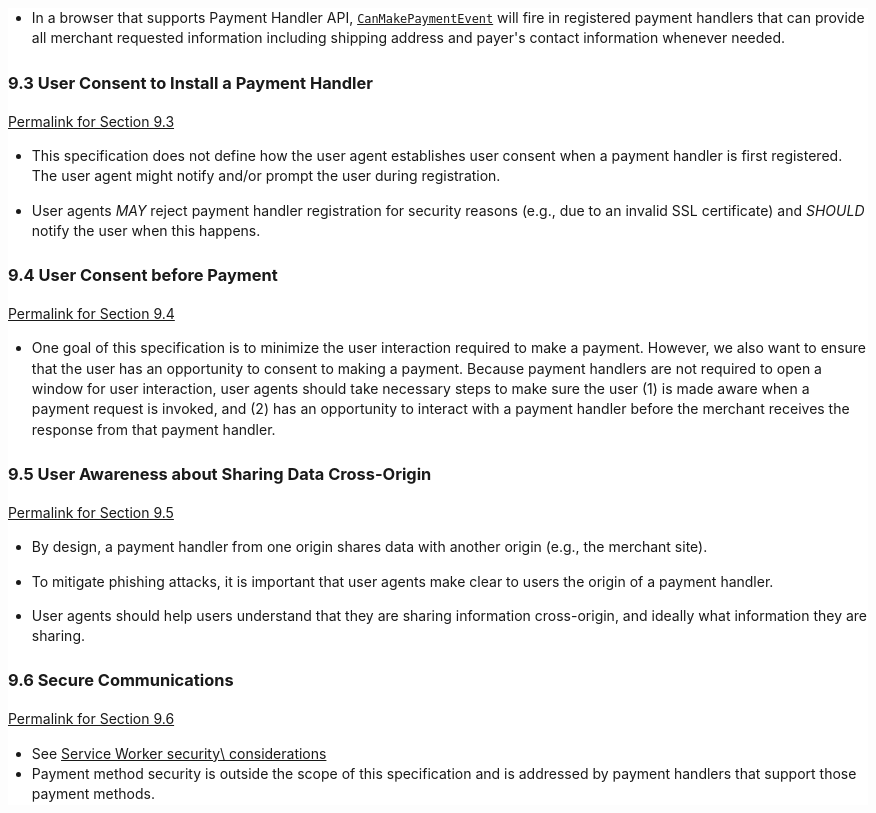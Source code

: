 - In a browser that supports Payment Handler API,
   [`CanMakePaymentEvent`](https://www.w3.org/TR/payment-handler/#dom-canmakepaymentevent) will fire in registered payment handlers
   that can provide all merchant requested information including
   shipping address and payer's contact information whenever needed.


### 9.3   User Consent to Install a Payment Handler

[Permalink for Section 9.3](https://www.w3.org/TR/payment-handler/#user-consent-to-install)

- This specification does not define how the user agent establishes
   user consent when a payment handler is first registered. The user
   agent might notify and/or prompt the user during registration.

- User agents _MAY_ reject payment handler registration for security
   reasons (e.g., due to an invalid SSL certificate) and _SHOULD_ notify
   the user when this happens.


### 9.4   User Consent before Payment

[Permalink for Section 9.4](https://www.w3.org/TR/payment-handler/#user-consent-before-payment)

- One goal of this specification is to minimize the user
   interaction required to make a payment. However, we also want to
   ensure that the user has an opportunity to consent to making a
   payment. Because payment handlers are not required to open a window
   for user interaction, user agents should take necessary steps to make
   sure the user (1) is made aware when a payment request is invoked,
   and (2) has an opportunity to interact with a payment handler before
   the merchant receives the response from that payment handler.


### 9.5   User Awareness about Sharing Data Cross-Origin

[Permalink for Section 9.5](https://www.w3.org/TR/payment-handler/#user-awareness-about-sharing-data-cross-origin)

- By design, a payment handler from one origin shares data with
   another origin (e.g., the merchant site).

- To mitigate phishing attacks, it is important that user agents
   make clear to users the origin of a payment handler.

- User agents should help users understand that they are sharing
   information cross-origin, and ideally what information they are
   sharing.


### 9.6   Secure Communications

[Permalink for Section 9.6](https://www.w3.org/TR/payment-handler/#secure-communications)

- See [Service Worker security\\
   considerations](https://www.w3.org/TR/service-workers/#security-considerations)
- Payment method security is outside the scope of this
   specification and is addressed by payment handlers that support those
   payment methods.
